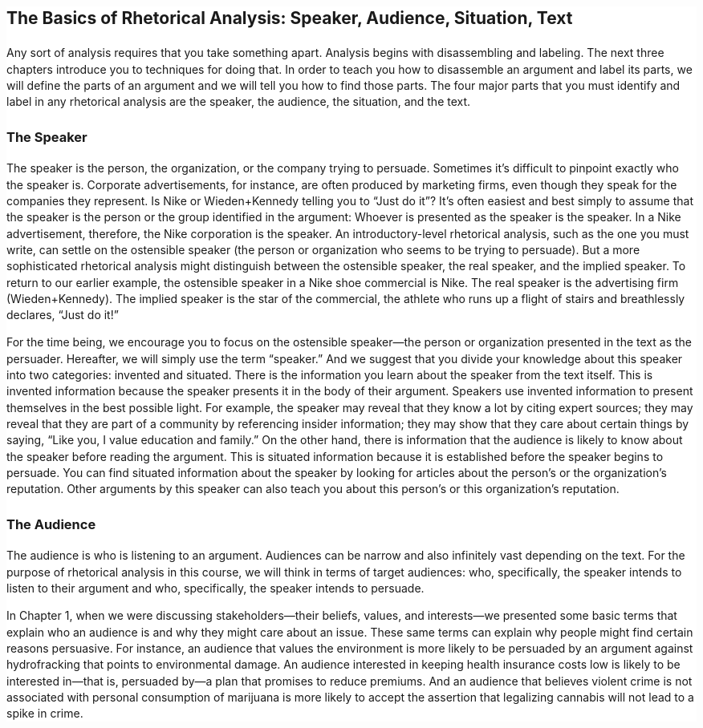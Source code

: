 ## The Basics of Rhetorical Analysis: Speaker, Audience, Situation, Text

Any sort of analysis requires that you take something apart. Analysis begins with disassembling and labeling. The next three chapters introduce you to techniques for doing that. In order to teach you how to disassemble an argument and label its parts, we will define the parts of an argument and we will tell you how to find those parts. The four major parts that you must identify and label in any rhetorical analysis are the speaker, the audience, the situation, and the text.

### The Speaker
The speaker is the person, the organization, or the company trying to persuade. Sometimes it’s difficult to pinpoint exactly who the speaker is. Corporate advertisements, for instance, are often produced by marketing firms, even though they speak for the companies they represent. Is Nike or Wieden+Kennedy telling you to “Just do it”? It’s often easiest and best simply to assume that the speaker is the person or the group identified in the argument: Whoever is presented as the speaker is the speaker. In a Nike advertisement, therefore, the Nike corporation is the speaker. An introductory-level rhetorical analysis, such as the one you must write, can settle on the ostensible speaker (the person or organization who seems to be trying to persuade). But a more sophisticated rhetorical analysis might distinguish between the ostensible speaker, the real speaker, and the implied speaker. To return to our earlier example, the ostensible speaker in a Nike shoe commercial is Nike. The real speaker is the advertising firm (Wieden+Kennedy). The implied speaker is the star of the commercial, the athlete who runs up a flight of stairs and breathlessly declares, “Just do it!”

For the time being, we encourage you to focus on the ostensible speaker—the person or organization presented in the text as the persuader. Hereafter, we will simply use the term “speaker.” And we suggest that you divide your knowledge about this speaker into two categories: invented and situated. There is the information you learn about the speaker from the text itself. This is invented information because the speaker presents it in the body of their argument. Speakers use invented information to present themselves in the best possible light. For example, the speaker may reveal that they know a lot by citing expert sources; they may reveal that they are part of a community by referencing insider information; they may show that they care about certain things by saying, “Like you, I value education and family.” On the other hand, there is information that the audience is likely to know about the speaker before reading the argument. This is situated information because it is established before the speaker begins to persuade. You can find situated information about the speaker by looking for articles about the person’s or the organization’s reputation. Other arguments by this speaker can also teach you about this person’s or this organization’s reputation. 

### The Audience
The audience is who is listening to an argument. Audiences can be narrow and also infinitely vast depending on the text. For the purpose of rhetorical analysis in this course, we will think in terms of target audiences: who, specifically, the speaker intends to listen to their argument and who, specifically, the speaker intends to persuade.

In Chapter 1, when we were discussing stakeholders—their beliefs, values, and interests—we presented some basic terms that explain who an audience is and why they might care about an issue. These same terms can explain why people might find certain reasons persuasive. For instance, an audience that values the environment is more likely to be persuaded by an argument against hydrofracking that points to environmental damage. An audience interested in keeping health insurance costs low is likely to be interested in—that is, persuaded by—a plan that promises to reduce premiums. And an audience that believes violent crime is not associated with personal consumption of marijuana is more likely to accept the assertion that legalizing cannabis will not lead to a spike in crime.
